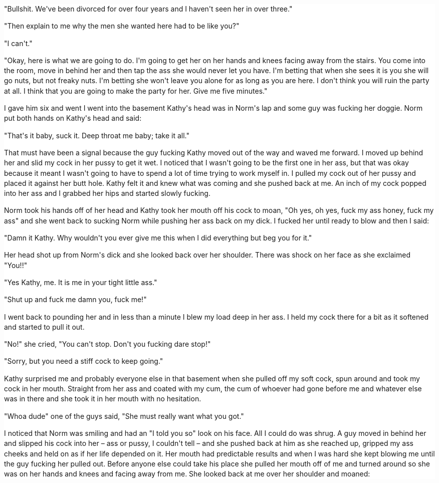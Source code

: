  "Bullshit. We've been divorced for over four years and I haven't seen her in over three." 

 "Then explain to me why the men she wanted here had to be like you?" 

 "I can't." 

 "Okay, here is what we are going to do. I'm going to get her on her hands and knees facing away from the stairs. You come into the room, move in behind her and then tap the ass she would never let you have. I'm betting that when she sees it is you she will go nuts, but not freaky nuts. I'm betting she won't leave you alone for as long as you are here. I don't think you will ruin the party at all. I think that you are going to make the party for her. Give me five minutes." 

 I gave him six and went I went into the basement Kathy's head was in Norm's lap and some guy was fucking her doggie. Norm put both hands on Kathy's head and said: 

 "That's it baby, suck it. Deep throat me baby; take it all." 

 That must have been a signal because the guy fucking Kathy moved out of the way and waved me forward. I moved up behind her and slid my cock in her pussy to get it wet. I noticed that I wasn't going to be the first one in her ass, but that was okay because it meant I wasn't going to have to spend a lot of time trying to work myself in. I pulled my cock out of her pussy and placed it against her butt hole. Kathy felt it and knew what was coming and she pushed back at me. An inch of my cock popped into her ass and I grabbed her hips and started slowly fucking. 

 Norm took his hands off of her head and Kathy took her mouth off his cock to moan, "Oh yes, oh yes, fuck my ass honey, fuck my ass" and she went back to sucking Norm while pushing her ass back on my dick. I fucked her until ready to blow and then I said: 

 "Damn it Kathy. Why wouldn't you ever give me this when I did everything but beg you for it." 

 Her head shot up from Norm's dick and she looked back over her shoulder. There was shock on her face as she exclaimed "You!!" 

 "Yes Kathy, me. It is me in your tight little ass." 

 "Shut up and fuck me damn you, fuck me!" 

 I went back to pounding her and in less than a minute I blew my load deep in her ass. I held my cock there for a bit as it softened and started to pull it out. 

 "No!" she cried, "You can't stop. Don't you fucking dare stop!" 

 "Sorry, but you need a stiff cock to keep going." 

 Kathy surprised me and probably everyone else in that basement when she pulled off my soft cock, spun around and took my cock in her mouth. Straight from her ass and coated with my cum, the cum of whoever had gone before me and whatever else was in there and she took it in her mouth with no hesitation. 

 "Whoa dude" one of the guys said, "She must really want what you got." 

 I noticed that Norm was smiling and had an "I told you so" look on his face. All I could do was shrug. A guy moved in behind her and slipped his cock into her – ass or pussy, I couldn't tell – and she pushed back at him as she reached up, gripped my ass cheeks and held on as if her life depended on it. Her mouth had predictable results and when I was hard she kept blowing me until the guy fucking her pulled out. Before anyone else could take his place she pulled her mouth off of me and turned around so she was on her hands and knees and facing away from me. She looked back at me over her shoulder and moaned: 
